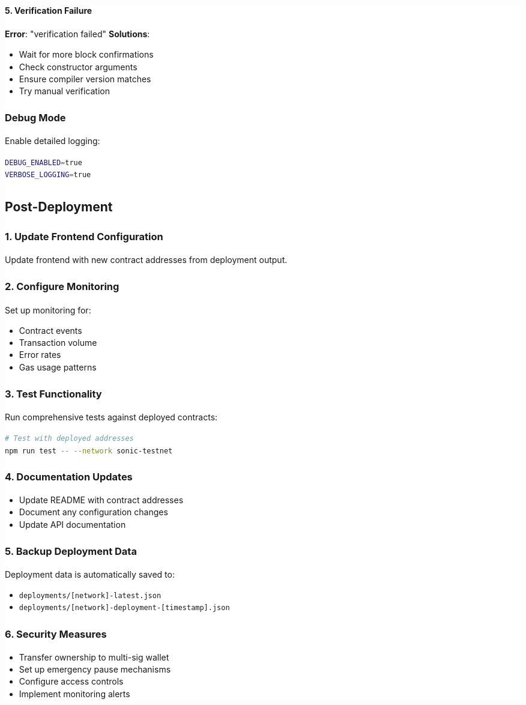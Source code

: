 #### 5. Verification Failure
**Error**: "verification failed"
**Solutions**:
- Wait for more block confirmations
- Check constructor arguments
- Ensure compiler version matches
- Try manual verification

### Debug Mode
Enable detailed logging:
```bash
DEBUG_ENABLED=true
VERBOSE_LOGGING=true
```

## Post-Deployment

### 1. Update Frontend Configuration
Update frontend with new contract addresses from deployment output.

### 2. Configure Monitoring
Set up monitoring for:
- Contract events
- Transaction volume
- Error rates
- Gas usage patterns

### 3. Test Functionality
Run comprehensive tests against deployed contracts:
```bash
# Test with deployed addresses
npm run test -- --network sonic-testnet
```

### 4. Documentation Updates
- Update README with contract addresses
- Document any configuration changes
- Update API documentation

### 5. Backup Deployment Data
Deployment data is automatically saved to:
- `deployments/[network]-latest.json`
- `deployments/[network]-deployment-[timestamp].json`

### 6. Security Measures
- Transfer ownership to multi-sig wallet
- Set up emergency pause mechanisms  
- Configure access controls
- Implement monitoring alerts
